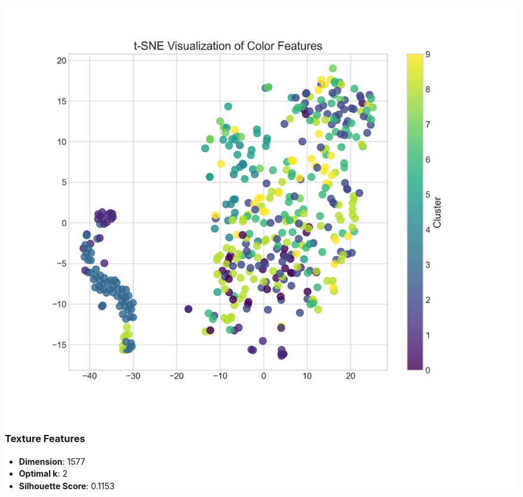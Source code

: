 ![Color t-SNE](tsne_Color.png)

### Texture Features

- **Dimension**: 1577
- **Optimal k**: 2
- **Silhouette Score**: 0.1153
